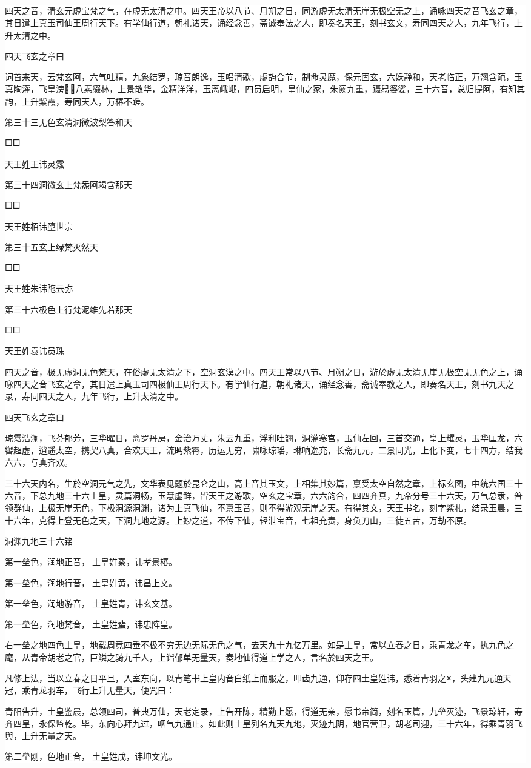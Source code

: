 四天之音，清玄元虚宝梵之气，在虚无太清之中。四天王帝以八节、月朔之日，同游虚无太清无崖无极空无之上，诵咏四天之音飞玄之章，其日遣上真玉司仙王周行天下。有学仙行道，朝礼诸天，诵经念善，斋诚奉法之人，即奏名天王，刻书玄文，寿同四天之人，九年飞行，上升太清之中。  

四天飞玄之章曰  

词首来天，云梵玄阿，六气吐精，九象结罗，琼音朗逸，玉唱清歌，虚韵合节，制命灵魔，保元固玄，六妖静和，天老临正，万翘含葩，玉真陶灌，飞皇滂，八素缀林，上景散华，金精洋洋，玉离峨峨，四员启明，皇仙之家，朱阙九重，蹑舄婆娑，三十六音，总归提阿，有知其韵，上升紫霞，寿同天人，万椿不蹉。  

第三十三无色玄清洞微波梨答和天  

□□  

天王姓王讳灵霐  

第三十四洞微玄上梵炁阿竭含那天  

□□  

天王姓栢讳堕世宗  

第三十五玄上绿梵灭然天  

□□  

天王姓朱讳陁云弥  

第三十六极色上行梵泥维先若那天  

□□  

天王姓袁讳员珠  

四天之音，极无虚洞无色梵天，在俗虚无太清之下，空洞玄漠之中。四天王常以八节、月朔之日，游於虚无太清无崖无极空无无色之上，诵咏四天之音飞玄之章，其日遣上真玉司四极仙王周行天下。有学仙行道，朝礼诸天，诵经念善，斋诚奉教之人，即奏名天王，刻书九天之录，寿同四天之人，九年飞行，上升太清之中。  

四天飞玄之章曰  

琼霐浩澜，飞芬郁芳，三华曜日，离罗丹房，金治万丈，朱云九重，浮利吐翘，洞灌寒宫，玉仙左回，三首交通，皇上耀灵，玉华匡龙，六辔超虚，逍遥太空，携契八真，合欢天王，流眄紫霄，历运无穷，啸咏琼瑶，琳响逸充，长斋九元，二景同光，上化下变，七十四方，结我六六，与真齐双。  

三十六天内名，生於空洞元气之先，文华表见题於昆仑之山，高上音其玉文，上相集其妙篇，禀受太空自然之章，上标玄图，中统六国三十六音，下总九地三十六土皇，灵篇洞畅，玉慧虚鲜，皆天王之游歌，空玄之宝章，六六韵合，四四齐真，九帝分号三十六天，万气总隶，普领群仙，上极无崖无色，下极洞源洞渊，诸为上真飞仙，不禀玉音，则不得游观无崖之天。有得其文，天王书名，刻字紫札，结录玉晨，三十六年，克得上登无色之天，下洞九地之源。上妙之道，不传下仙，轻泄宝音，七祖充责，身负刀山，三徒五苦，万劫不原。  

洞渊九地三十六铭  

第一垒色，润地正音， 土皇姓秦，讳孝景椿。  

第一垒色，润地行音， 土皇姓黄，讳昌上文。  

第一垒色，润地游音， 土皇姓青，讳玄文基。  

第一垒色，润地梵音， 土皇姓蜚，讳忠阵皇。  

右一垒之地四色土皇，地载周竟四垂不极不穷无边无际无色之气，去天九十九亿万里。如是土皇，常以立春之日，乘青龙之车，执九色之麾，从青帝胡老之官，巨鳞之骑九千人，上诣郁单无量天，奏地仙得道上学之人，言名於四天之王。  

凡修上法，当以立春之日平旦，入室东向，以青笔书上皇内音白纸上而服之，叩齿九通，仰存四土皇姓讳，悉着青羽之，头建九元通天冠，乘青龙羽车，飞行上升无量天，便咒曰：  

青阳告升，土皇鉴晨，总领四司，普典万仙，天老定录，上告开陈，精勤上愿，得道无亲，愿书帝简，刻名玉篇，九垒灭迹，飞景琼轩，寿齐四皇，永保监乾。毕，东向心拜九过，咽气九通止。如此则土皇列名九天九地，灭迹九阴，地官营卫，胡老司迎，三十六年，得乘青羽飞舆，上升无量之天。  

第二垒刚，色地正音， 土皇姓戊，讳坤文光。  

